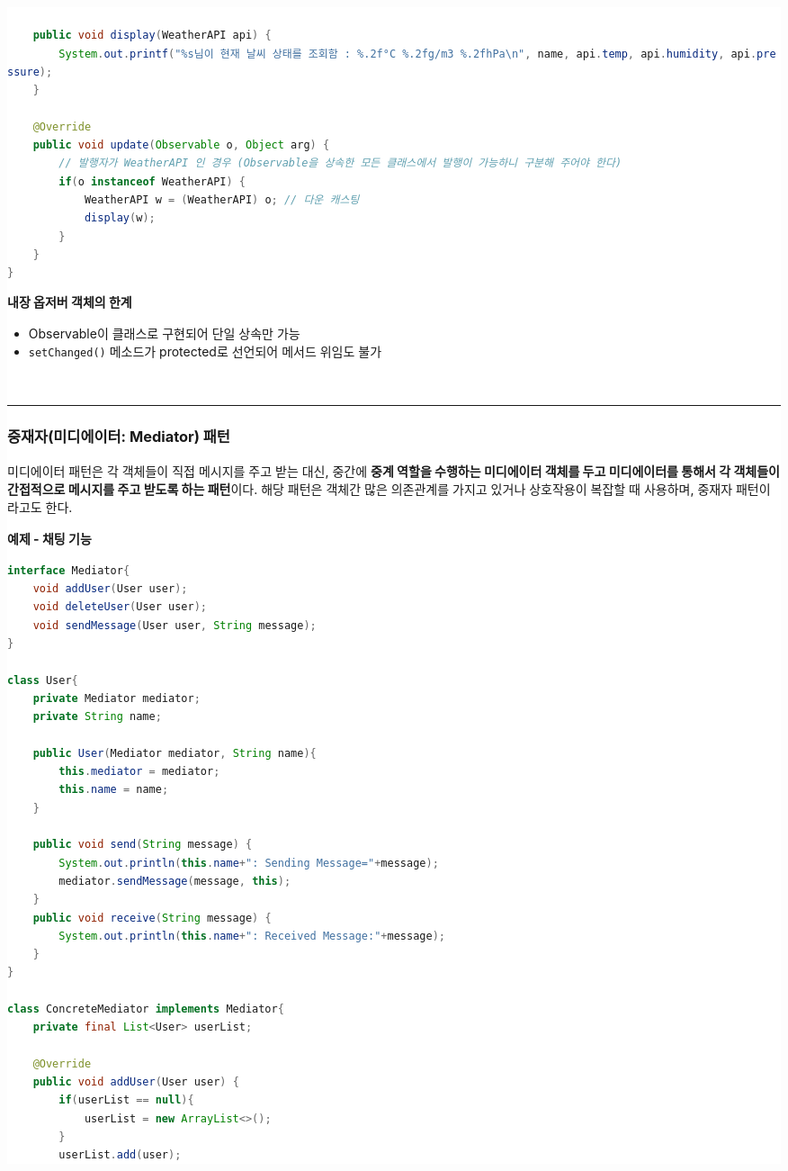 ```java

    public void display(WeatherAPI api) {
        System.out.printf("%s님이 현재 날씨 상태를 조회함 : %.2f°C %.2fg/m3 %.2fhPa\n", name, api.temp, api.humidity, api.pressure);
    }

    @Override
    public void update(Observable o, Object arg) {
        // 발행자가 WeatherAPI 인 경우 (Observable을 상속한 모든 클래스에서 발행이 가능하니 구분해 주어야 한다)
        if(o instanceof WeatherAPI) {
            WeatherAPI w = (WeatherAPI) o; // 다운 캐스팅
            display(w);
        }
    }
}
```

**내장 옵저버 객체의 한계**
+ Observable이 클래스로 구현되어 단일 상속만 가능
+ `setChanged()` 메소드가 protected로 선언되어 메서드 위임도 불가

<br>

---
### **중재자(미디에이터: Mediator) 패턴**

미디에이터 패턴은 각 객체들이 직접 메시지를 주고 받는 대신, 중간에 **중계 역할을 수행하는 미디에이터 객체를 두고 미디에이터를 통해서 각 객체들이 간접적으로 메시지를 주고 받도록 하는 패턴**이다. 해당 패턴은 객체간 많은 의존관계를 가지고 있거나 상호작용이 복잡할 때 사용하며, 중재자 패턴이라고도 한다.

**예제 - 채팅 기능**
```java
interface Mediator{
    void addUser(User user);
    void deleteUser(User user);
    void sendMessage(User user, String message);
}

class User{
    private Mediator mediator;
    private String name;

    public User(Mediator mediator, String name){
        this.mediator = mediator;
        this.name = name;
    }

    public void send(String message) {
        System.out.println(this.name+": Sending Message="+message);
        mediator.sendMessage(message, this);
    }
    public void receive(String message) {
        System.out.println(this.name+": Received Message:"+message);
    }
}

class ConcreteMediator implements Mediator{
    private final List<User> userList;

    @Override
    public void addUser(User user) {
        if(userList == null){
            userList = new ArrayList<>();
        }
        userList.add(user);
```